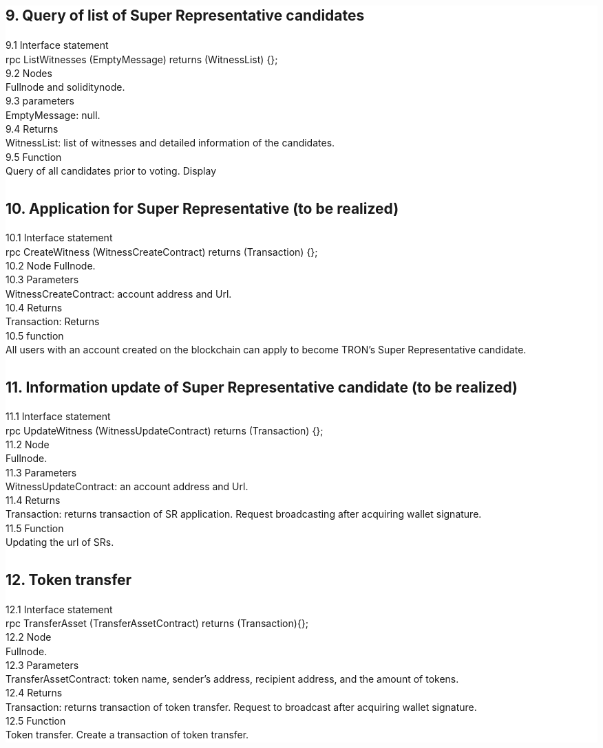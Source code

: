 ## 9. Query of list of Super Representative candidates  

9.1	Interface statement  
rpc ListWitnesses (EmptyMessage) returns (WitnessList) {};  
9.2	Nodes  
Fullnode and soliditynode.  
9.3	parameters  
EmptyMessage: null.  
9.4	Returns  
WitnessList: list of witnesses and detailed information of the candidates.  
9.5	Function  
Query of all candidates prior to voting. Display 

## 10. Application for Super Representative (to be realized)

10.1 Interface statement  
rpc CreateWitness (WitnessCreateContract) returns (Transaction) {};  
10.2 Node
Fullnode.  
10.3 Parameters  
WitnessCreateContract: account address and Url.  
10.4 Returns  
Transaction: Returns   
10.5 function  
All users with an account created on the blockchain can apply to become TRON’s Super Representative candidate.

## 11. Information update of Super Representative candidate (to be realized)

11.1 Interface statement  
rpc UpdateWitness (WitnessUpdateContract) returns (Transaction) {};  
11.2 Node  
Fullnode.  
11.3 Parameters  
WitnessUpdateContract: an account address and Url.  
11.4 Returns  
Transaction: returns transaction of SR application. Request broadcasting after acquiring wallet signature.  
11.5 Function  
Updating the url of SRs.

## 12. Token transfer

12.1 Interface statement  
rpc TransferAsset (TransferAssetContract) returns (Transaction){};  
12.2 Node  
Fullnode.  
12.3 Parameters  
TransferAssetContract: token name, sender’s address, recipient address, and the amount of tokens.  
12.4 Returns  
Transaction: returns transaction of token transfer. Request to broadcast after acquiring wallet signature.  
12.5 Function  
Token transfer. Create a transaction of token transfer.
